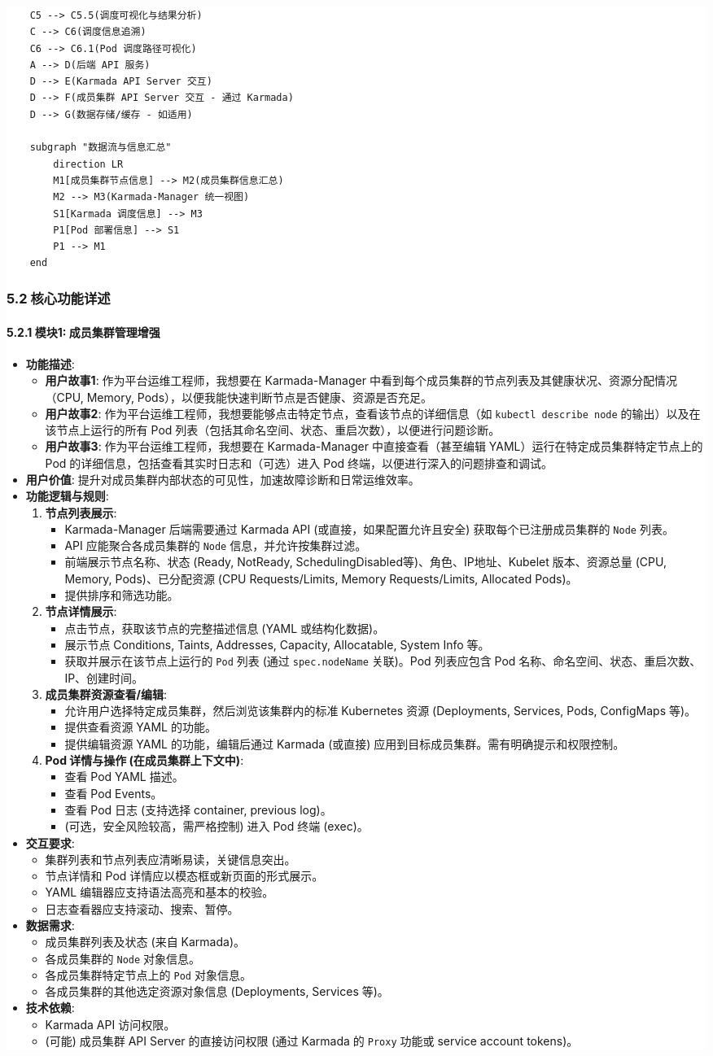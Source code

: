 ```mermaid
    C5 --> C5.5(调度可视化与结果分析)
    C --> C6(调度信息追溯)
    C6 --> C6.1(Pod 调度路径可视化)
    A --> D(后端 API 服务)
    D --> E(Karmada API Server 交互)
    D --> F(成员集群 API Server 交互 - 通过 Karmada)
    D --> G(数据存储/缓存 - 如适用)

    subgraph "数据流与信息汇总"
        direction LR
        M1[成员集群节点信息] --> M2(成员集群信息汇总)
        M2 --> M3(Karmada-Manager 统一视图)
        S1[Karmada 调度信息] --> M3
        P1[Pod 部署信息] --> S1
        P1 --> M1
    end
```

### 5.2 核心功能详述

#### 5.2.1 模块1: 成员集群管理增强

-   **功能描述**:
    -   **用户故事1**: 作为平台运维工程师，我想要在 Karmada-Manager 中看到每个成员集群的节点列表及其健康状况、资源分配情况（CPU, Memory, Pods），以便我能快速判断节点是否健康、资源是否充足。
    -   **用户故事2**: 作为平台运维工程师，我想要能够点击特定节点，查看该节点的详细信息（如 `kubectl describe node` 的输出）以及在该节点上运行的所有 Pod 列表（包括其命名空间、状态、重启次数），以便进行问题诊断。
    -   **用户故事3**: 作为平台运维工程师，我想要在 Karmada-Manager 中直接查看（甚至编辑 YAML）运行在特定成员集群特定节点上的 Pod 的详细信息，包括查看其实时日志和（可选）进入 Pod 终端，以便进行深入的问题排查和调试。
-   **用户价值**: 提升对成员集群内部状态的可见性，加速故障诊断和日常运维效率。
-   **功能逻辑与规则**:
    1.  **节点列表展示**:
        *   Karmada-Manager 后端需要通过 Karmada API (或直接，如果配置允许且安全) 获取每个已注册成员集群的 `Node` 列表。
        *   API 应能聚合各成员集群的 `Node` 信息，并允许按集群过滤。
        *   前端展示节点名称、状态 (Ready, NotReady, SchedulingDisabled等)、角色、IP地址、Kubelet 版本、资源总量 (CPU, Memory, Pods)、已分配资源 (CPU Requests/Limits, Memory Requests/Limits, Allocated Pods)。
        *   提供排序和筛选功能。
    2.  **节点详情展示**:
        *   点击节点，获取该节点的完整描述信息 (YAML 或结构化数据)。
        *   展示节点 Conditions, Taints, Addresses, Capacity, Allocatable, System Info 等。
        *   获取并展示在该节点上运行的 `Pod` 列表 (通过 `spec.nodeName` 关联)。Pod 列表应包含 Pod 名称、命名空间、状态、重启次数、IP、创建时间。
    3.  **成员集群资源查看/编辑**:
        *   允许用户选择特定成员集群，然后浏览该集群内的标准 Kubernetes 资源 (Deployments, Services, Pods, ConfigMaps 等)。
        *   提供查看资源 YAML 的功能。
        *   提供编辑资源 YAML 的功能，编辑后通过 Karmada (或直接) 应用到目标成员集群。需有明确提示和权限控制。
    4.  **Pod 详情与操作 (在成员集群上下文中)**:
        *   查看 Pod YAML 描述。
        *   查看 Pod Events。
        *   查看 Pod 日志 (支持选择 container, previous log)。
        *   (可选，安全风险较高，需严格控制) 进入 Pod 终端 (exec)。
-   **交互要求**:
    -   集群列表和节点列表应清晰易读，关键信息突出。
    -   节点详情和 Pod 详情应以模态框或新页面的形式展示。
    -   YAML 编辑器应支持语法高亮和基本的校验。
    -   日志查看器应支持滚动、搜索、暂停。
-   **数据需求**:
    -   成员集群列表及状态 (来自 Karmada)。
    -   各成员集群的 `Node` 对象信息。
    -   各成员集群特定节点上的 `Pod` 对象信息。
    -   各成员集群的其他选定资源对象信息 (Deployments, Services 等)。
-   **技术依赖**:
    -   Karmada API 访问权限。
    -   (可能) 成员集群 API Server 的直接访问权限 (通过 Karmada 的 `Proxy` 功能或 service account tokens)。